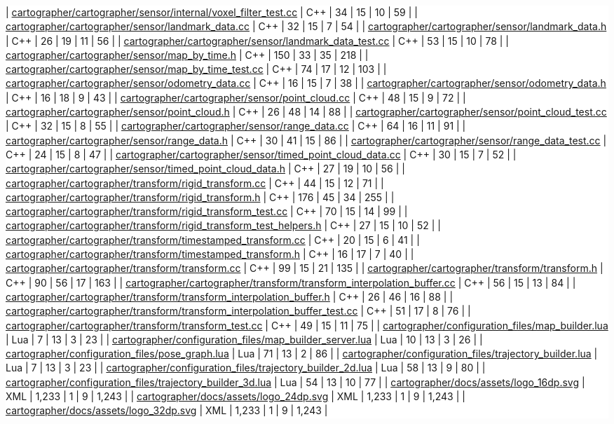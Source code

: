| [cartographer/cartographer/sensor/internal/voxel_filter_test.cc](/cartographer/cartographer/sensor/internal/voxel_filter_test.cc) | C++ | 34 | 15 | 10 | 59 |
| [cartographer/cartographer/sensor/landmark_data.cc](/cartographer/cartographer/sensor/landmark_data.cc) | C++ | 32 | 15 | 7 | 54 |
| [cartographer/cartographer/sensor/landmark_data.h](/cartographer/cartographer/sensor/landmark_data.h) | C++ | 26 | 19 | 11 | 56 |
| [cartographer/cartographer/sensor/landmark_data_test.cc](/cartographer/cartographer/sensor/landmark_data_test.cc) | C++ | 53 | 15 | 10 | 78 |
| [cartographer/cartographer/sensor/map_by_time.h](/cartographer/cartographer/sensor/map_by_time.h) | C++ | 150 | 33 | 35 | 218 |
| [cartographer/cartographer/sensor/map_by_time_test.cc](/cartographer/cartographer/sensor/map_by_time_test.cc) | C++ | 74 | 17 | 12 | 103 |
| [cartographer/cartographer/sensor/odometry_data.cc](/cartographer/cartographer/sensor/odometry_data.cc) | C++ | 16 | 15 | 7 | 38 |
| [cartographer/cartographer/sensor/odometry_data.h](/cartographer/cartographer/sensor/odometry_data.h) | C++ | 16 | 18 | 9 | 43 |
| [cartographer/cartographer/sensor/point_cloud.cc](/cartographer/cartographer/sensor/point_cloud.cc) | C++ | 48 | 15 | 9 | 72 |
| [cartographer/cartographer/sensor/point_cloud.h](/cartographer/cartographer/sensor/point_cloud.h) | C++ | 26 | 48 | 14 | 88 |
| [cartographer/cartographer/sensor/point_cloud_test.cc](/cartographer/cartographer/sensor/point_cloud_test.cc) | C++ | 32 | 15 | 8 | 55 |
| [cartographer/cartographer/sensor/range_data.cc](/cartographer/cartographer/sensor/range_data.cc) | C++ | 64 | 16 | 11 | 91 |
| [cartographer/cartographer/sensor/range_data.h](/cartographer/cartographer/sensor/range_data.h) | C++ | 30 | 41 | 15 | 86 |
| [cartographer/cartographer/sensor/range_data_test.cc](/cartographer/cartographer/sensor/range_data_test.cc) | C++ | 24 | 15 | 8 | 47 |
| [cartographer/cartographer/sensor/timed_point_cloud_data.cc](/cartographer/cartographer/sensor/timed_point_cloud_data.cc) | C++ | 30 | 15 | 7 | 52 |
| [cartographer/cartographer/sensor/timed_point_cloud_data.h](/cartographer/cartographer/sensor/timed_point_cloud_data.h) | C++ | 27 | 19 | 10 | 56 |
| [cartographer/cartographer/transform/rigid_transform.cc](/cartographer/cartographer/transform/rigid_transform.cc) | C++ | 44 | 15 | 12 | 71 |
| [cartographer/cartographer/transform/rigid_transform.h](/cartographer/cartographer/transform/rigid_transform.h) | C++ | 176 | 45 | 34 | 255 |
| [cartographer/cartographer/transform/rigid_transform_test.cc](/cartographer/cartographer/transform/rigid_transform_test.cc) | C++ | 70 | 15 | 14 | 99 |
| [cartographer/cartographer/transform/rigid_transform_test_helpers.h](/cartographer/cartographer/transform/rigid_transform_test_helpers.h) | C++ | 27 | 15 | 10 | 52 |
| [cartographer/cartographer/transform/timestamped_transform.cc](/cartographer/cartographer/transform/timestamped_transform.cc) | C++ | 20 | 15 | 6 | 41 |
| [cartographer/cartographer/transform/timestamped_transform.h](/cartographer/cartographer/transform/timestamped_transform.h) | C++ | 16 | 17 | 7 | 40 |
| [cartographer/cartographer/transform/transform.cc](/cartographer/cartographer/transform/transform.cc) | C++ | 99 | 15 | 21 | 135 |
| [cartographer/cartographer/transform/transform.h](/cartographer/cartographer/transform/transform.h) | C++ | 90 | 56 | 17 | 163 |
| [cartographer/cartographer/transform/transform_interpolation_buffer.cc](/cartographer/cartographer/transform/transform_interpolation_buffer.cc) | C++ | 56 | 15 | 13 | 84 |
| [cartographer/cartographer/transform/transform_interpolation_buffer.h](/cartographer/cartographer/transform/transform_interpolation_buffer.h) | C++ | 26 | 46 | 16 | 88 |
| [cartographer/cartographer/transform/transform_interpolation_buffer_test.cc](/cartographer/cartographer/transform/transform_interpolation_buffer_test.cc) | C++ | 51 | 17 | 8 | 76 |
| [cartographer/cartographer/transform/transform_test.cc](/cartographer/cartographer/transform/transform_test.cc) | C++ | 49 | 15 | 11 | 75 |
| [cartographer/configuration_files/map_builder.lua](/cartographer/configuration_files/map_builder.lua) | Lua | 7 | 13 | 3 | 23 |
| [cartographer/configuration_files/map_builder_server.lua](/cartographer/configuration_files/map_builder_server.lua) | Lua | 10 | 13 | 3 | 26 |
| [cartographer/configuration_files/pose_graph.lua](/cartographer/configuration_files/pose_graph.lua) | Lua | 71 | 13 | 2 | 86 |
| [cartographer/configuration_files/trajectory_builder.lua](/cartographer/configuration_files/trajectory_builder.lua) | Lua | 7 | 13 | 3 | 23 |
| [cartographer/configuration_files/trajectory_builder_2d.lua](/cartographer/configuration_files/trajectory_builder_2d.lua) | Lua | 58 | 13 | 9 | 80 |
| [cartographer/configuration_files/trajectory_builder_3d.lua](/cartographer/configuration_files/trajectory_builder_3d.lua) | Lua | 54 | 13 | 10 | 77 |
| [cartographer/docs/assets/logo_16dp.svg](/cartographer/docs/assets/logo_16dp.svg) | XML | 1,233 | 1 | 9 | 1,243 |
| [cartographer/docs/assets/logo_24dp.svg](/cartographer/docs/assets/logo_24dp.svg) | XML | 1,233 | 1 | 9 | 1,243 |
| [cartographer/docs/assets/logo_32dp.svg](/cartographer/docs/assets/logo_32dp.svg) | XML | 1,233 | 1 | 9 | 1,243 |